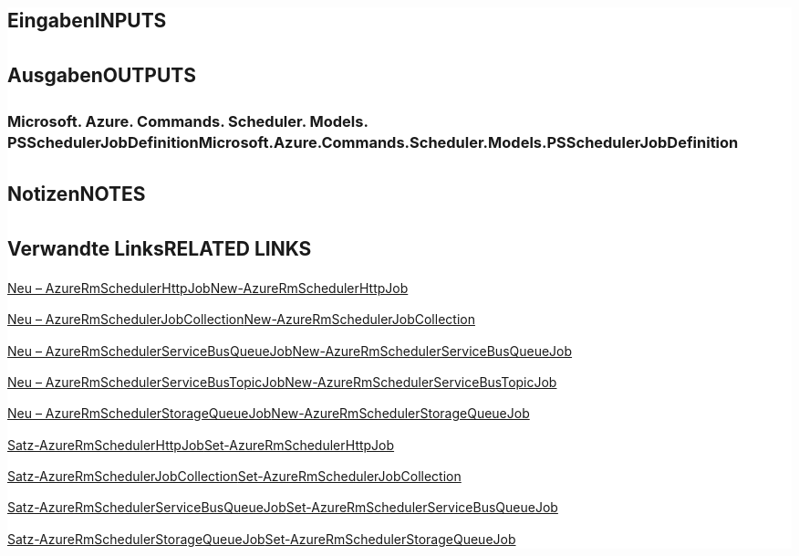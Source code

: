 ## <span data-ttu-id="2232b-175">Eingaben</span><span class="sxs-lookup"><span data-stu-id="2232b-175">INPUTS</span></span>

## <span data-ttu-id="2232b-176">Ausgaben</span><span class="sxs-lookup"><span data-stu-id="2232b-176">OUTPUTS</span></span>

### <span data-ttu-id="2232b-177">Microsoft. Azure. Commands. Scheduler. Models. PSSchedulerJobDefinition</span><span class="sxs-lookup"><span data-stu-id="2232b-177">Microsoft.Azure.Commands.Scheduler.Models.PSSchedulerJobDefinition</span></span>

## <span data-ttu-id="2232b-178">Notizen</span><span class="sxs-lookup"><span data-stu-id="2232b-178">NOTES</span></span>

## <span data-ttu-id="2232b-179">Verwandte Links</span><span class="sxs-lookup"><span data-stu-id="2232b-179">RELATED LINKS</span></span>

[<span data-ttu-id="2232b-180">Neu – AzureRmSchedulerHttpJob</span><span class="sxs-lookup"><span data-stu-id="2232b-180">New-AzureRmSchedulerHttpJob</span></span>](./New-AzureRmSchedulerHttpJob.md)

[<span data-ttu-id="2232b-181">Neu – AzureRmSchedulerJobCollection</span><span class="sxs-lookup"><span data-stu-id="2232b-181">New-AzureRmSchedulerJobCollection</span></span>](./New-AzureRmSchedulerJobCollection.md)

[<span data-ttu-id="2232b-182">Neu – AzureRmSchedulerServiceBusQueueJob</span><span class="sxs-lookup"><span data-stu-id="2232b-182">New-AzureRmSchedulerServiceBusQueueJob</span></span>](./New-AzureRmSchedulerServiceBusQueueJob.md)

[<span data-ttu-id="2232b-183">Neu – AzureRmSchedulerServiceBusTopicJob</span><span class="sxs-lookup"><span data-stu-id="2232b-183">New-AzureRmSchedulerServiceBusTopicJob</span></span>](./New-AzureRmSchedulerServiceBusTopicJob.md)

[<span data-ttu-id="2232b-184">Neu – AzureRmSchedulerStorageQueueJob</span><span class="sxs-lookup"><span data-stu-id="2232b-184">New-AzureRmSchedulerStorageQueueJob</span></span>](./New-AzureRmSchedulerStorageQueueJob.md)

[<span data-ttu-id="2232b-185">Satz-AzureRmSchedulerHttpJob</span><span class="sxs-lookup"><span data-stu-id="2232b-185">Set-AzureRmSchedulerHttpJob</span></span>](./Set-AzureRmSchedulerHttpJob.md)

[<span data-ttu-id="2232b-186">Satz-AzureRmSchedulerJobCollection</span><span class="sxs-lookup"><span data-stu-id="2232b-186">Set-AzureRmSchedulerJobCollection</span></span>](./Set-AzureRmSchedulerJobCollection.md)

[<span data-ttu-id="2232b-187">Satz-AzureRmSchedulerServiceBusQueueJob</span><span class="sxs-lookup"><span data-stu-id="2232b-187">Set-AzureRmSchedulerServiceBusQueueJob</span></span>](./Set-AzureRmSchedulerServiceBusQueueJob.md)

[<span data-ttu-id="2232b-188">Satz-AzureRmSchedulerStorageQueueJob</span><span class="sxs-lookup"><span data-stu-id="2232b-188">Set-AzureRmSchedulerStorageQueueJob</span></span>](./Set-AzureRmSchedulerStorageQueueJob.md)


